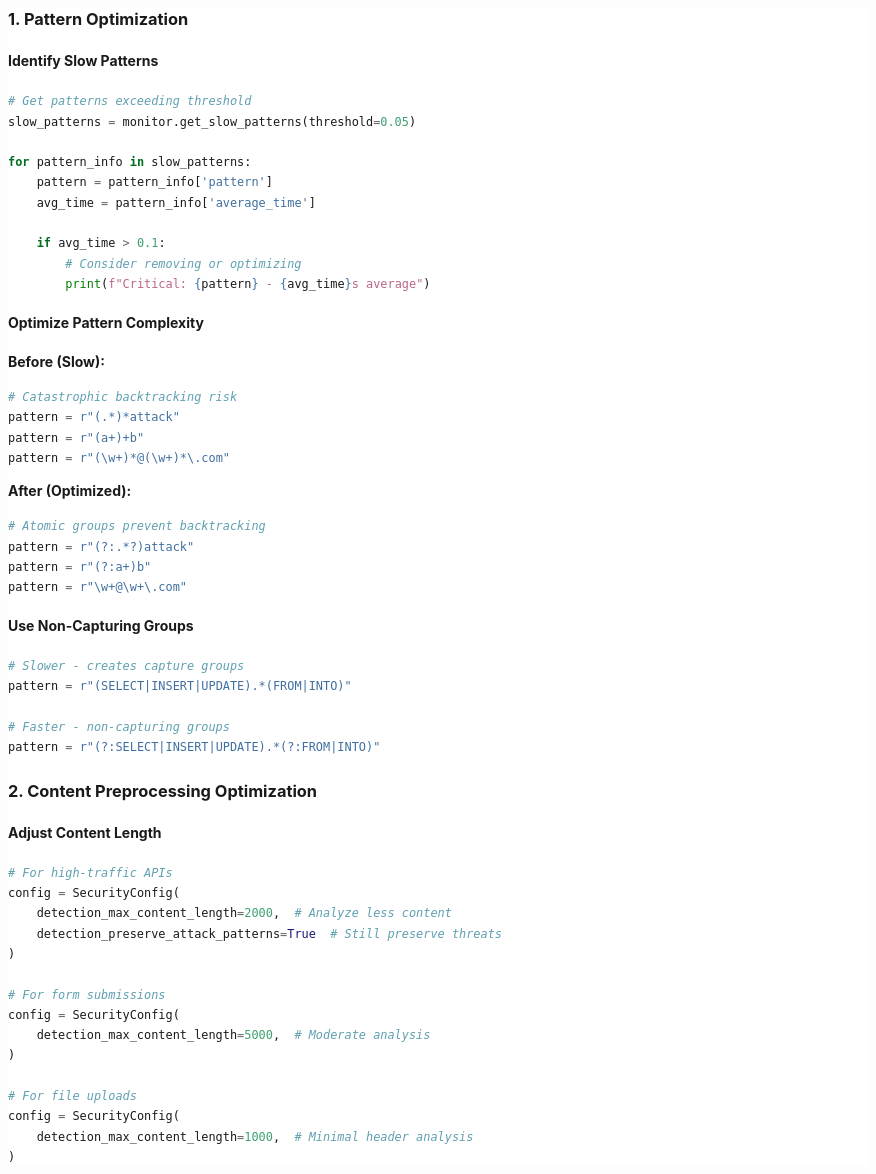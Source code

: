 ### 1. Pattern Optimization

#### Identify Slow Patterns

```python
# Get patterns exceeding threshold
slow_patterns = monitor.get_slow_patterns(threshold=0.05)

for pattern_info in slow_patterns:
    pattern = pattern_info['pattern']
    avg_time = pattern_info['average_time']
    
    if avg_time > 0.1:
        # Consider removing or optimizing
        print(f"Critical: {pattern} - {avg_time}s average")
```

#### Optimize Pattern Complexity

**Before (Slow):**

```python
# Catastrophic backtracking risk
pattern = r"(.*)*attack"
pattern = r"(a+)+b"
pattern = r"(\w+)*@(\w+)*\.com"
```

**After (Optimized):**

```python
# Atomic groups prevent backtracking
pattern = r"(?:.*?)attack"
pattern = r"(?:a+)b"
pattern = r"\w+@\w+\.com"
```

#### Use Non-Capturing Groups

```python
# Slower - creates capture groups
pattern = r"(SELECT|INSERT|UPDATE).*(FROM|INTO)"

# Faster - non-capturing groups
pattern = r"(?:SELECT|INSERT|UPDATE).*(?:FROM|INTO)"
```

### 2. Content Preprocessing Optimization

#### Adjust Content Length

```python
# For high-traffic APIs
config = SecurityConfig(
    detection_max_content_length=2000,  # Analyze less content
    detection_preserve_attack_patterns=True  # Still preserve threats
)

# For form submissions
config = SecurityConfig(
    detection_max_content_length=5000,  # Moderate analysis
)

# For file uploads
config = SecurityConfig(
    detection_max_content_length=1000,  # Minimal header analysis
)
```